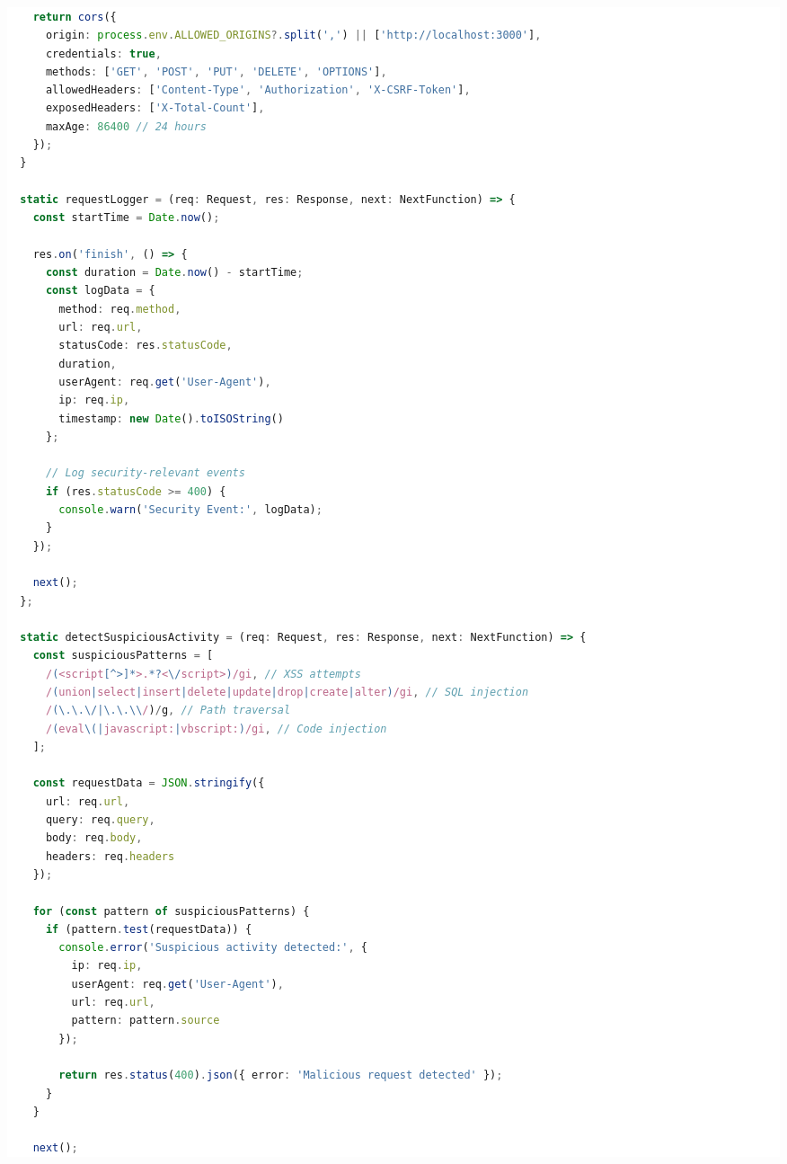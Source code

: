 ```typescript
    return cors({
      origin: process.env.ALLOWED_ORIGINS?.split(',') || ['http://localhost:3000'],
      credentials: true,
      methods: ['GET', 'POST', 'PUT', 'DELETE', 'OPTIONS'],
      allowedHeaders: ['Content-Type', 'Authorization', 'X-CSRF-Token'],
      exposedHeaders: ['X-Total-Count'],
      maxAge: 86400 // 24 hours
    });
  }

  static requestLogger = (req: Request, res: Response, next: NextFunction) => {
    const startTime = Date.now();
    
    res.on('finish', () => {
      const duration = Date.now() - startTime;
      const logData = {
        method: req.method,
        url: req.url,
        statusCode: res.statusCode,
        duration,
        userAgent: req.get('User-Agent'),
        ip: req.ip,
        timestamp: new Date().toISOString()
      };
      
      // Log security-relevant events
      if (res.statusCode >= 400) {
        console.warn('Security Event:', logData);
      }
    });
    
    next();
  };

  static detectSuspiciousActivity = (req: Request, res: Response, next: NextFunction) => {
    const suspiciousPatterns = [
      /(<script[^>]*>.*?<\/script>)/gi, // XSS attempts
      /(union|select|insert|delete|update|drop|create|alter)/gi, // SQL injection
      /(\.\.\/|\.\.\\/)/g, // Path traversal
      /(eval\(|javascript:|vbscript:)/gi, // Code injection
    ];
    
    const requestData = JSON.stringify({
      url: req.url,
      query: req.query,
      body: req.body,
      headers: req.headers
    });
    
    for (const pattern of suspiciousPatterns) {
      if (pattern.test(requestData)) {
        console.error('Suspicious activity detected:', {
          ip: req.ip,
          userAgent: req.get('User-Agent'),
          url: req.url,
          pattern: pattern.source
        });
        
        return res.status(400).json({ error: 'Malicious request detected' });
      }
    }
    
    next();
```